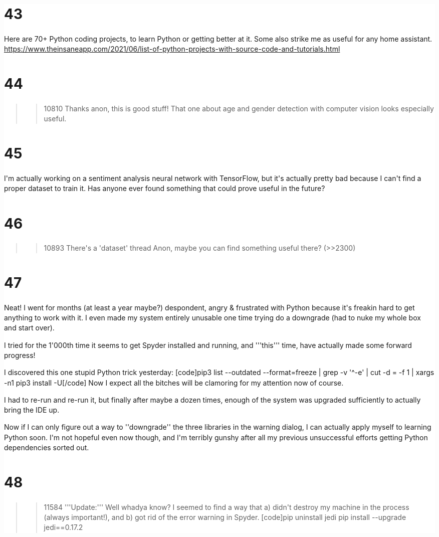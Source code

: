# 43
Here are 70+ Python coding projects, to learn Python or getting better at it. Some also strike me as useful for any home assistant. https://www.theinsaneapp.com/2021/06/list-of-python-projects-with-source-code-and-tutorials.html

# 44
>>10810
Thanks anon, this is good stuff! That one about age and gender detection with computer vision looks especially useful.

# 45
I'm actually working on a sentiment analysis neural network with TensorFlow, but it's actually pretty bad because I can't find a proper dataset to train it. Has anyone ever found something that could prove useful in the future?

# 46
>>10893
There's a 'dataset' thread Anon, maybe you can find something useful there? (>>2300)

# 47
Neat! I went for months (at least a year maybe?) despondent, angry & frustrated with Python because it's freakin hard to get anything to work with it. I even made my system entirely unusable one time trying do a downgrade (had to nuke my whole box and start over).

I tried for the 1'000th time it seems to get Spyder installed and running, and '''this''' time, have actually made some forward progress!
>

I discovered this one stupid Python trick yesterday:
[code]pip3 list --outdated --format=freeze | grep -v '^\-e' | cut -d = -f 1 | xargs -n1 pip3 install -U[/code]
Now I expect all the bitches will be clamoring for my attention now of course. 

I had to re-run and re-run it, but finally after maybe a dozen times, enough of the system was upgraded sufficiently to actually bring the IDE up.

Now if I can only figure out a way to ''downgrade'' the three libraries in the warning dialog, I can actually apply myself to learning Python soon. I'm not hopeful even now though, and I'm terribly gunshy after all my previous unsuccessful efforts getting Python dependencies sorted out.

# 48
>>11584
>'''Update:'''
Well whadya know? I seemed to find a way that a) didn't destroy my machine in the process (always important!), and b) got rid of the error warning in Spyder.
[code]pip uninstall jedi
pip install --upgrade jedi==0.17.2
